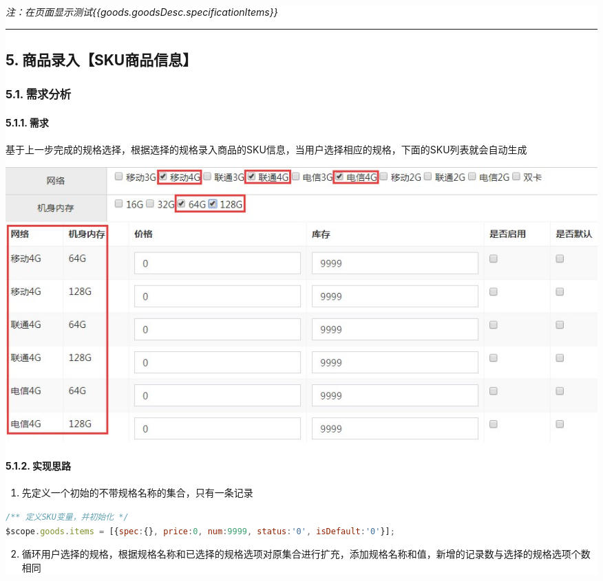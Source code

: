 *注：在页面显示测试{{goods.goodsDesc.specificationItems}}*

---

## 5. 商品录入【SKU商品信息】

### 5.1. 需求分析

#### 5.1.1. 需求

基于上一步完成的规格选择，根据选择的规格录入商品的SKU信息，当用户选择相应的规格，下面的SKU列表就会自动生成

![SKU商品信息生成](images/20190128101835910_15183.jpg)

#### 5.1.2. 实现思路

1. 先定义一个初始的不带规格名称的集合，只有一条记录

```js
/** 定义SKU变量，并初始化 */
$scope.goods.items = [{spec:{}, price:0, num:9999, status:'0', isDefault:'0'}];
```

2. 循环用户选择的规格，根据规格名称和已选择的规格选项对原集合进行扩充，添加规格名称和值，新增的记录数与选择的规格选项个数相同
